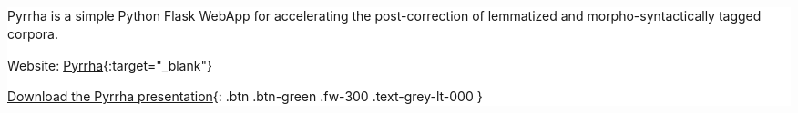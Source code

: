 Pyrrha is a simple Python Flask WebApp for accelerating the post-correction of lemmatized and morpho-syntactically tagged corpora.

Website: [Pyrrha](https://dh.chartes.psl.eu/pyrrha){:target="_blank"}

[Download the Pyrrha presentation](/assets/doc/Pyrrha.zip){: .btn .btn-green .fw-300 .text-grey-lt-000 }


